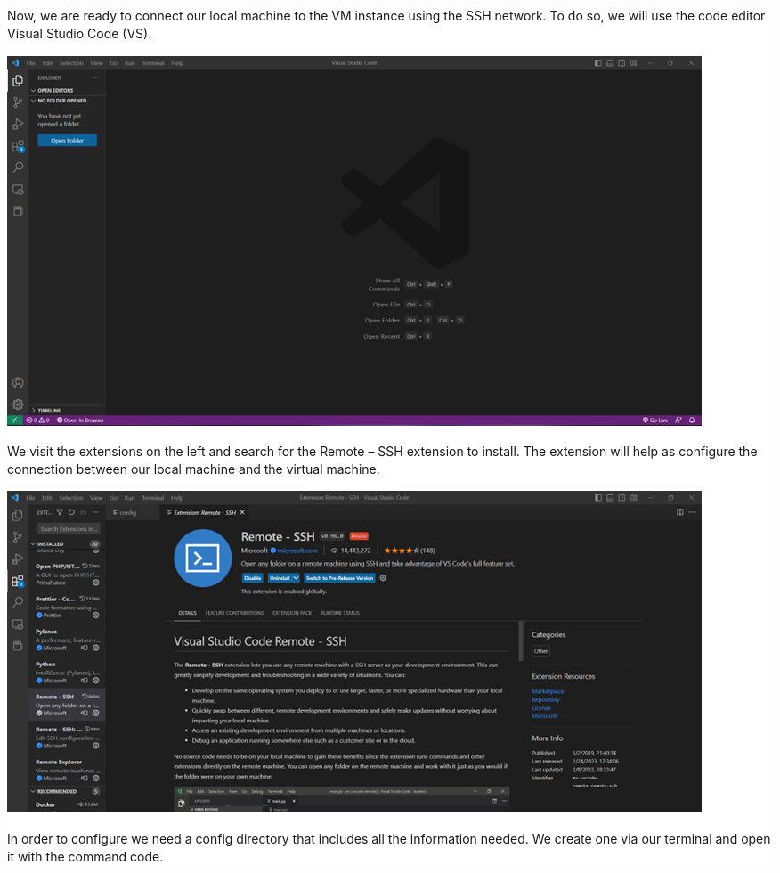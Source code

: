 Now, we are ready to connect our local machine to the VM instance using the SSH network. To do so, we will use the code editor Visual Studio Code (VS).

![image-12.png](Images/Picture12.png)

We visit the extensions on the left and search for the Remote – SSH extension to install. The extension will help as configure the connection between our local machine and the virtual machine.

![image-13.png](Images/Picture13.png)

In order to configure we need a config directory that includes all the information needed. We create one via our terminal and open it with the command code.
